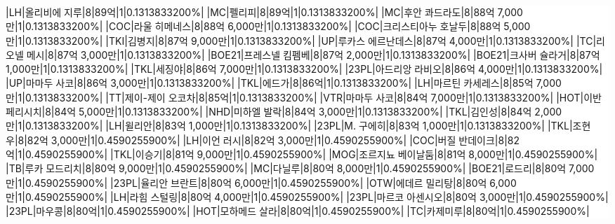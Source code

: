 |LH|올리비에 지루|8|89억|1|0.1313833200%|
|MC|펠리피|8|89억|1|0.1313833200%|
|MC|후안 콰드라도|8|88억 7,000만|1|0.1313833200%|
|COC|라울 히메네스|8|88억 6,000만|1|0.1313833200%|
|COC|크리스티아누 호날두|8|88억 5,000만|1|0.1313833200%|
|TKI|김병지|8|87억 9,000만|1|0.1313833200%|
|UP|루카스 에르난데스|8|87억 4,000만|1|0.1313833200%|
|TC|리오넬 메시|8|87억 3,000만|1|0.1313833200%|
|BOE21|프레스넬 킴펨베|8|87억 2,000만|1|0.1313833200%|
|BOE21|크사버 슐라거|8|87억 1,000만|1|0.1313833200%|
|TKL|세징야|8|86억 7,000만|1|0.1313833200%|
|23PL|아드리앙 라비오|8|86억 4,000만|1|0.1313833200%|
|UP|마마두 사코|8|86억 3,000만|1|0.1313833200%|
|TKL|에드가|8|86억|1|0.1313833200%|
|LH|마르틴 카세레스|8|85억 7,000만|1|0.1313833200%|
|TT|제이-제이 오코차|8|85억|1|0.1313833200%|
|VTR|마마두 사코|8|84억 7,000만|1|0.1313833200%|
|HOT|이반 페리시치|8|84억 5,000만|1|0.1313833200%|
|NHD|미하엘 발락|8|84억 3,000만|1|0.1313833200%|
|TKL|김인성|8|84억 2,000만|1|0.1313833200%|
|LH|윌리안|8|83억 1,000만|1|0.1313833200%|
|23PL|M. 구에히|8|83억 1,000만|1|0.1313833200%|
|TKL|조현우|8|82억 3,000만|1|0.4590255900%|
|LH|이언 러시|8|82억 3,000만|1|0.4590255900%|
|COC|버질 반데이크|8|82억|1|0.4590255900%|
|TKL|이승기|8|81억 9,000만|1|0.4590255900%|
|MOG|조르지뇨 베이날둠|8|81억 8,000만|1|0.4590255900%|
|TB|루카 모드리치|8|80억 9,000만|1|0.4590255900%|
|MC|다닐루|8|80억 8,000만|1|0.4590255900%|
|BOE21|로드리|8|80억 7,000만|1|0.4590255900%|
|23PL|율리안 브란트|8|80억 6,000만|1|0.4590255900%|
|OTW|에데르 밀리탕|8|80억 6,000만|1|0.4590255900%|
|LH|라힘 스털링|8|80억 4,000만|1|0.4590255900%|
|23PL|마르코 아센시오|8|80억 3,000만|1|0.4590255900%|
|23PL|마우콩|8|80억|1|0.4590255900%|
|HOT|모하메드 살라|8|80억|1|0.4590255900%|
|TC|카제미루|8|80억|1|0.4590255900%|